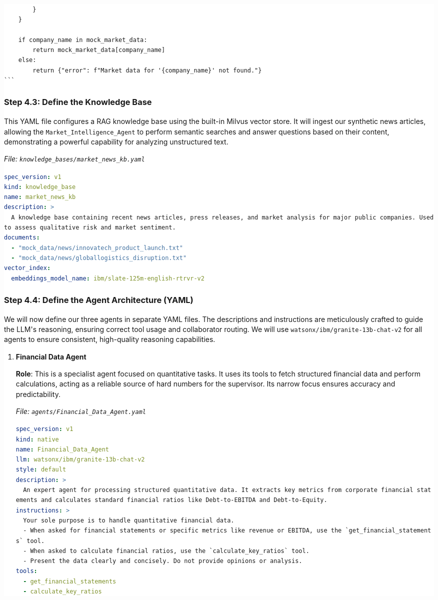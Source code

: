             }
        }

        if company_name in mock_market_data:
            return mock_market_data[company_name]
        else:
            return {"error": f"Market data for '{company_name}' not found."}
    ```

### Step 4.3: Define the Knowledge Base

This YAML file configures a RAG knowledge base using the built-in Milvus vector store. It will ingest our synthetic news articles, allowing the `Market_Intelligence_Agent` to perform semantic searches and answer questions based on their content, demonstrating a powerful capability for analyzing unstructured text.

*File: `knowledge_bases/market_news_kb.yaml`*
```yaml
spec_version: v1
kind: knowledge_base
name: market_news_kb
description: >
  A knowledge base containing recent news articles, press releases, and market analysis for major public companies. Used to assess qualitative risk and market sentiment.
documents:
  - "mock_data/news/innovatech_product_launch.txt"
  - "mock_data/news/globallogistics_disruption.txt"
vector_index:
  embeddings_model_name: ibm/slate-125m-english-rtrvr-v2
```

### Step 4.4: Define the Agent Architecture (YAML)

We will now define our three agents in separate YAML files. The descriptions and instructions are meticulously crafted to guide the LLM's reasoning, ensuring correct tool usage and collaborator routing. We will use `watsonx/ibm/granite-13b-chat-v2` for all agents to ensure consistent, high-quality reasoning capabilities.

1.  **Financial Data Agent**

    **Role**: This is a specialist agent focused on quantitative tasks. It uses its tools to fetch structured financial data and perform calculations, acting as a reliable source of hard numbers for the supervisor. Its narrow focus ensures accuracy and predictability.

    *File: `agents/Financial_Data_Agent.yaml`*
    ```yaml
    spec_version: v1
    kind: native
    name: Financial_Data_Agent
    llm: watsonx/ibm/granite-13b-chat-v2
    style: default
    description: >
      An expert agent for processing structured quantitative data. It extracts key metrics from corporate financial statements and calculates standard financial ratios like Debt-to-EBITDA and Debt-to-Equity.
    instructions: >
      Your sole purpose is to handle quantitative financial data.
      - When asked for financial statements or specific metrics like revenue or EBITDA, use the `get_financial_statements` tool.
      - When asked to calculate financial ratios, use the `calculate_key_ratios` tool.
      - Present the data clearly and concisely. Do not provide opinions or analysis.
    tools:
      - get_financial_statements
      - calculate_key_ratios
    ```

